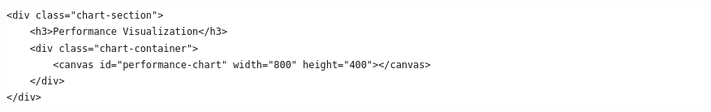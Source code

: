     <div class="chart-section">
        <h3>Performance Visualization</h3>
        <div class="chart-container">
            <canvas id="performance-chart" width="800" height="400"></canvas>
        </div>
    </div>
</div>

<style>
.calculator-container {
    display: grid;
    grid-template-columns: 1fr 1fr;
    gap: 2rem;
    margin: 2rem 0;
}

.input-panel, .results-panel {
    padding: 1.5rem;
    background: white;
    border-radius: 8px;
    box-shadow: 0 4px 6px rgba(0,0,0,0.1);
}

.config-group {
    margin-bottom: 1.5rem;
    padding: 1rem;
    background: #f8f9fa;
    border-radius: 6px;
}

.config-group h4 {
    margin: 0 0 1rem 0;
    color: #333;
    font-size: 1.1rem;
    font-weight: 600;
}

.input-row {
    display: flex;
    align-items: center;
    margin-bottom: 0.75rem;
    gap: 0.5rem;
}

.input-row label {
    min-width: 140px;
    font-weight: 500;
    color: #555;
}

.input-row input, .input-row select {
    flex: 1;
    padding: 0.5rem;
    border: 1px solid #ddd;
    border-radius: 4px;
    font-family: inherit;
}
